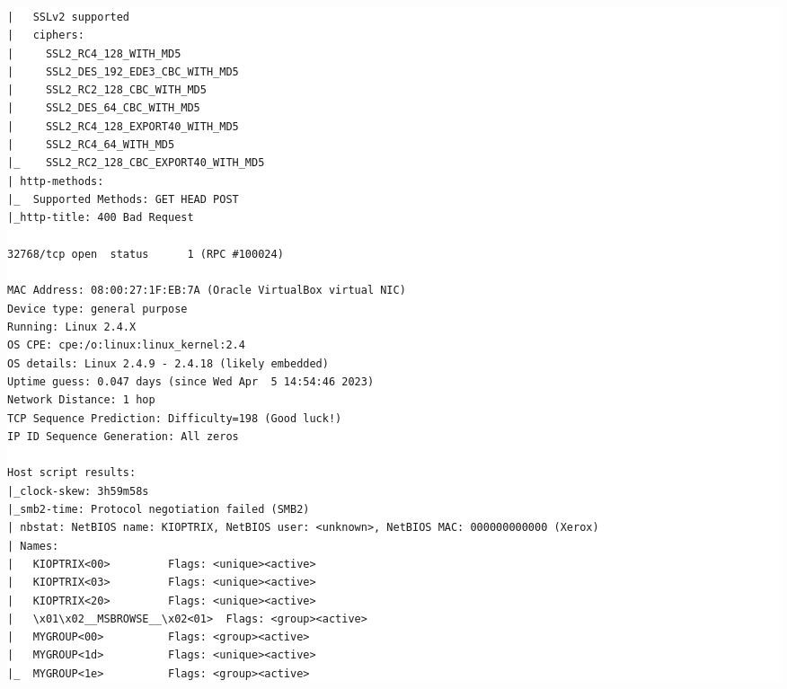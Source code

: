    |   SSLv2 supported
    |   ciphers: 
    |     SSL2_RC4_128_WITH_MD5
    |     SSL2_DES_192_EDE3_CBC_WITH_MD5
    |     SSL2_RC2_128_CBC_WITH_MD5
    |     SSL2_DES_64_CBC_WITH_MD5
    |     SSL2_RC4_128_EXPORT40_WITH_MD5
    |     SSL2_RC4_64_WITH_MD5
    |_    SSL2_RC2_128_CBC_EXPORT40_WITH_MD5
    | http-methods: 
    |_  Supported Methods: GET HEAD POST
    |_http-title: 400 Bad Request
    
    32768/tcp open  status      1 (RPC #100024)
    
    MAC Address: 08:00:27:1F:EB:7A (Oracle VirtualBox virtual NIC)
    Device type: general purpose
    Running: Linux 2.4.X
    OS CPE: cpe:/o:linux:linux_kernel:2.4
    OS details: Linux 2.4.9 - 2.4.18 (likely embedded)
    Uptime guess: 0.047 days (since Wed Apr  5 14:54:46 2023)
    Network Distance: 1 hop
    TCP Sequence Prediction: Difficulty=198 (Good luck!)
    IP ID Sequence Generation: All zeros
    
    Host script results:
    |_clock-skew: 3h59m58s
    |_smb2-time: Protocol negotiation failed (SMB2)
    | nbstat: NetBIOS name: KIOPTRIX, NetBIOS user: <unknown>, NetBIOS MAC: 000000000000 (Xerox)
    | Names:
    |   KIOPTRIX<00>         Flags: <unique><active>
    |   KIOPTRIX<03>         Flags: <unique><active>
    |   KIOPTRIX<20>         Flags: <unique><active>
    |   \x01\x02__MSBROWSE__\x02<01>  Flags: <group><active>
    |   MYGROUP<00>          Flags: <group><active>
    |   MYGROUP<1d>          Flags: <unique><active>
    |_  MYGROUP<1e>          Flags: <group><active>
    